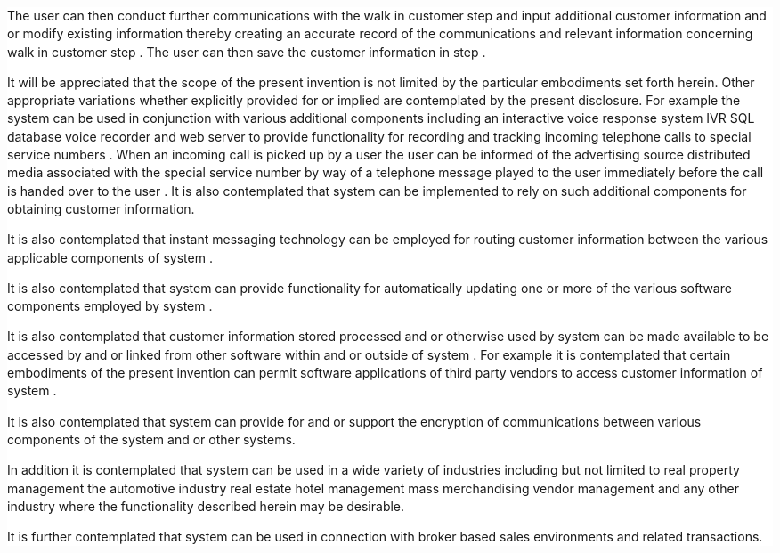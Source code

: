 The user can then conduct further communications with the walk in customer step and input additional customer information and or modify existing information thereby creating an accurate record of the communications and relevant information concerning walk in customer step . The user can then save the customer information in step .

It will be appreciated that the scope of the present invention is not limited by the particular embodiments set forth herein. Other appropriate variations whether explicitly provided for or implied are contemplated by the present disclosure. For example the system can be used in conjunction with various additional components including an interactive voice response system IVR SQL database voice recorder and web server to provide functionality for recording and tracking incoming telephone calls to special service numbers . When an incoming call is picked up by a user the user can be informed of the advertising source distributed media associated with the special service number by way of a telephone message played to the user immediately before the call is handed over to the user . It is also contemplated that system can be implemented to rely on such additional components for obtaining customer information.

It is also contemplated that instant messaging technology can be employed for routing customer information between the various applicable components of system .

It is also contemplated that system can provide functionality for automatically updating one or more of the various software components employed by system .

It is also contemplated that customer information stored processed and or otherwise used by system can be made available to be accessed by and or linked from other software within and or outside of system . For example it is contemplated that certain embodiments of the present invention can permit software applications of third party vendors to access customer information of system .

It is also contemplated that system can provide for and or support the encryption of communications between various components of the system and or other systems.

In addition it is contemplated that system can be used in a wide variety of industries including but not limited to real property management the automotive industry real estate hotel management mass merchandising vendor management and any other industry where the functionality described herein may be desirable.

It is further contemplated that system can be used in connection with broker based sales environments and related transactions.

